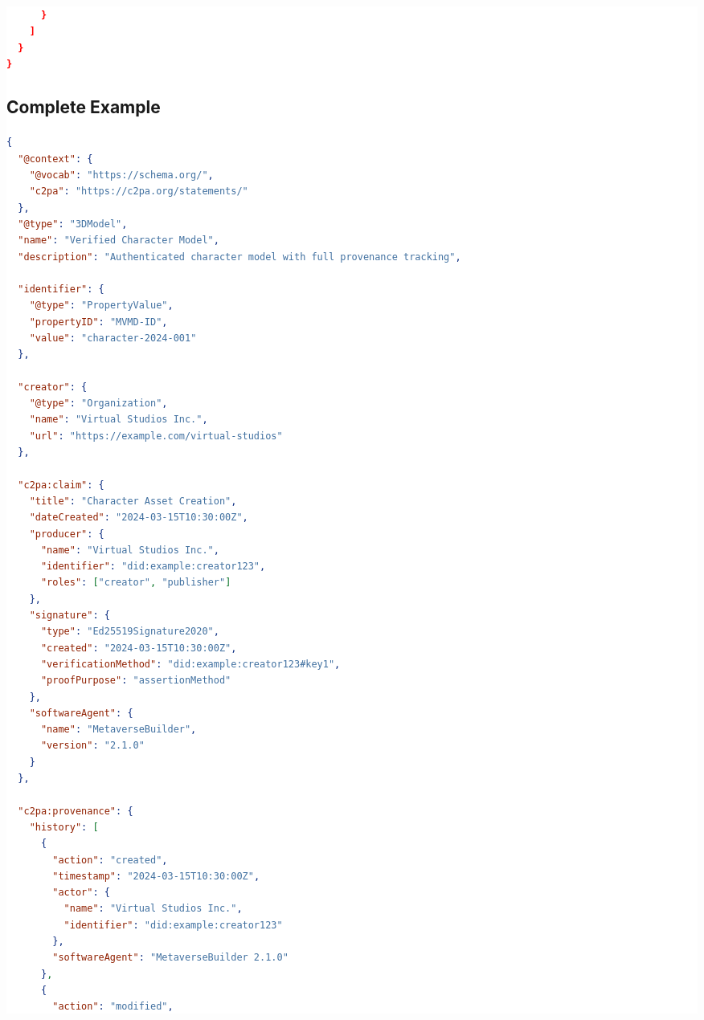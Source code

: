 ```json
      }
    ]
  }
}
```

## Complete Example

```json
{
  "@context": {
    "@vocab": "https://schema.org/",
    "c2pa": "https://c2pa.org/statements/"
  },
  "@type": "3DModel",
  "name": "Verified Character Model",
  "description": "Authenticated character model with full provenance tracking",
  
  "identifier": {
    "@type": "PropertyValue",
    "propertyID": "MVMD-ID",
    "value": "character-2024-001"
  },
  
  "creator": {
    "@type": "Organization",
    "name": "Virtual Studios Inc.",
    "url": "https://example.com/virtual-studios"
  },
  
  "c2pa:claim": {
    "title": "Character Asset Creation",
    "dateCreated": "2024-03-15T10:30:00Z",
    "producer": {
      "name": "Virtual Studios Inc.",
      "identifier": "did:example:creator123",
      "roles": ["creator", "publisher"]
    },
    "signature": {
      "type": "Ed25519Signature2020",
      "created": "2024-03-15T10:30:00Z",
      "verificationMethod": "did:example:creator123#key1",
      "proofPurpose": "assertionMethod"
    },
    "softwareAgent": {
      "name": "MetaverseBuilder",
      "version": "2.1.0"
    }
  },
  
  "c2pa:provenance": {
    "history": [
      {
        "action": "created",
        "timestamp": "2024-03-15T10:30:00Z",
        "actor": {
          "name": "Virtual Studios Inc.",
          "identifier": "did:example:creator123"
        },
        "softwareAgent": "MetaverseBuilder 2.1.0"
      },
      {
        "action": "modified",
```